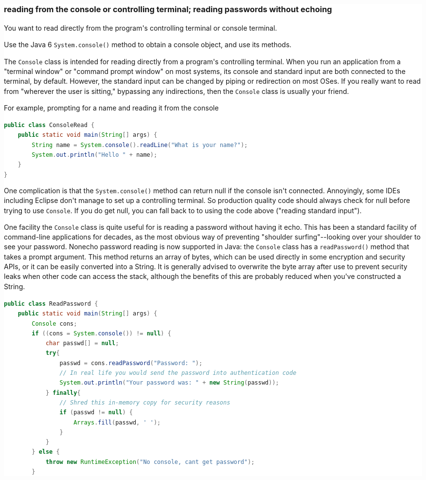 ### reading from the console or controlling terminal; reading passwords without echoing
You want to read directly from the program's controlling terminal or console terminal.

Use the Java 6 `System.console()` method to obtain a console object, and use its methods.

The `Console` class is intended for reading directly from a program's controlling terminal. When you run an application
from a "terminal window" or "command prompt window" on most systems, its console and standard input are both connected
to the terminal, by default. However, the standard input can be changed by piping or redirection on most OSes. If you
really want to read from "wherever the user is sitting," bypassing any indirections, then the `Console` class is usually
your friend.

For example, prompting for a name and reading it from the console
```java
public class ConsoleRead {
    public static void main(String[] args) {
        String name = System.console().readLine("What is your name?");
        System.out.println("Hello " + name);
    }
}
```
One complication is that the `System.console()` method can return null if the console isn't connected. Annoyingly, some
IDEs including Eclipse don't manage to set up a controlling terminal. So production quality code should always check for
null before trying to use `Console`. If you do get null, you can fall back to to using the code above ("reading
standard input").

One facility the `Console` class is quite useful for is reading a password without having it echo. This has been a standard
facility of command-line applications for decades, as the most obvious way of preventing "shoulder surfing"--looking over
your shoulder to see your password. Nonecho password reading is now supported in Java: the `Console` class has a
`readPassword()` method that takes a prompt argument. This method returns an array of bytes, which can be used directly
in some encryption and security APIs, or it can be easily converted into a String. It is generally advised to overwrite
the byte array after use to prevent security leaks when other code can access the stack, although the benefits of this
are probably reduced when you've constructed a String.

```java
public class ReadPassword {
    public static void main(String[] args) {
        Console cons;
        if ((cons = System.console()) != null) {
            char passwd[] = null;
            try{
                passwd = cons.readPassword("Password: ");
                // In real life you would send the password into authentication code
                System.out.println("Your password was: " + new String(passwd));
            } finally{
                // Shred this in-memory copy for security reasons
                if (passwd != null) {
                    Arrays.fill(passwd, ' ');
                }
            }
        } else {
            throw new RuntimeException("No console, cant get password");
        }
```